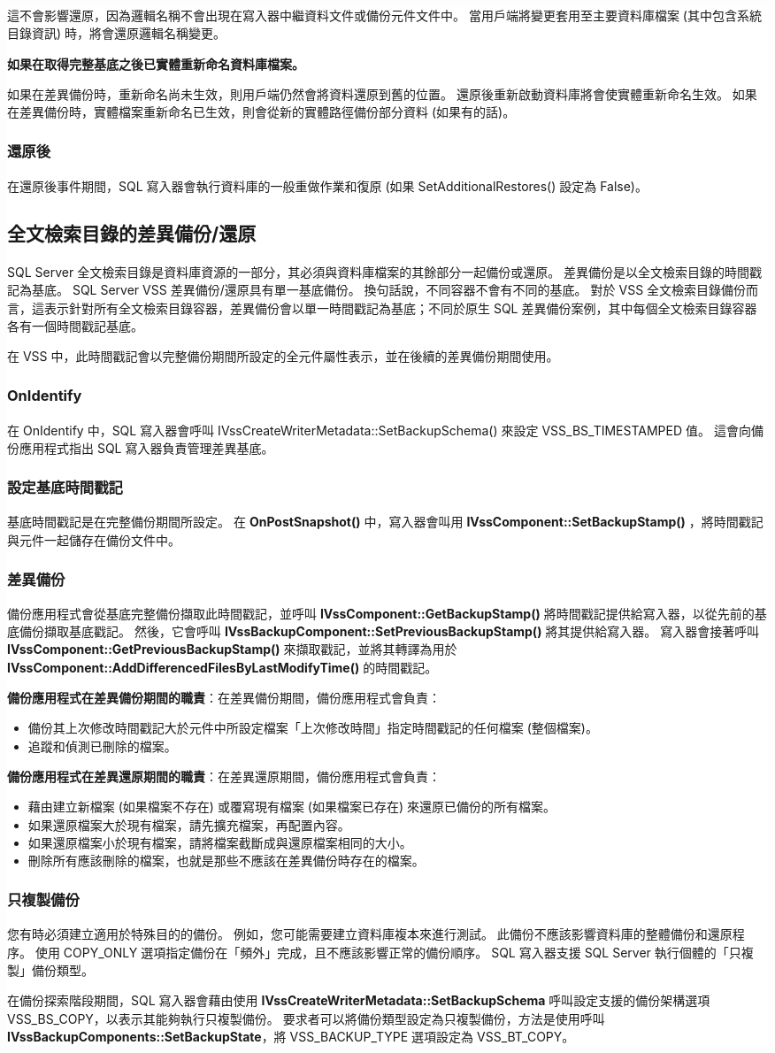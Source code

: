這不會影響還原，因為邏輯名稱不會出現在寫入器中繼資料文件或備份元件文件中。  當用戶端將變更套用至主要資料庫檔案 (其中包含系統目錄資訊) 時，將會還原邏輯名稱變更。

**如果在取得完整基底之後已實體重新命名資料庫檔案。**

如果在差異備份時，重新命名尚未生效，則用戶端仍然會將資料還原到舊的位置。  還原後重新啟動資料庫將會使實體重新命名生效。  如果在差異備份時，實體檔案重新命名已生效，則會從新的實體路徑備份部分資料 (如果有的話)。  

### <a name="post-restore"></a>還原後

在還原後事件期間，SQL 寫入器會執行資料庫的一般重做作業和復原 (如果 SetAdditionalRestores() 設定為 False)。

## <a name="differential-backuprestore-for-full-text-catalogs"></a>全文檢索目錄的差異備份/還原

SQL Server 全文檢索目錄是資料庫資源的一部分，其必須與資料庫檔案的其餘部分一起備份或還原。  差異備份是以全文檢索目錄的時間戳記為基底。  SQL Server VSS 差異備份/還原具有單一基底備份。  換句話說，不同容器不會有不同的基底。  對於 VSS 全文檢索目錄備份而言，這表示針對所有全文檢索目錄容器，差異備份會以單一時間戳記為基底；不同於原生 SQL 差異備份案例，其中每個全文檢索目錄容器各有一個時間戳記基底。

在 VSS 中，此時間戳記會以完整備份期間所設定的全元件屬性表示，並在後續的差異備份期間使用。  

### <a name="onidentify"></a>OnIdentify

在 OnIdentify 中，SQL 寫入器會呼叫 IVssCreateWriterMetadata::SetBackupSchema() 來設定 VSS_BS_TIMESTAMPED 值。  這會向備份應用程式指出 SQL 寫入器負責管理差異基底。

### <a name="setting-the-base-timestamp"></a>設定基底時間戳記

基底時間戳記是在完整備份期間所設定。  在 **OnPostSnapshot()** 中，寫入器會叫用 **IVssComponent::SetBackupStamp()** ，將時間戳記與元件一起儲存在備份文件中。

### <a name="differential-backup"></a>差異備份

備份應用程式會從基底完整備份擷取此時間戳記，並呼叫 **IVssComponent::GetBackupStamp()** 將時間戳記提供給寫入器，以從先前的基底備份擷取基底戳記。  然後，它會呼叫 **IVssBackupComponent::SetPreviousBackupStamp()** 將其提供給寫入器。  寫入器會接著呼叫 **IVssComponent::GetPreviousBackupStamp()** 來擷取戳記，並將其轉譯為用於 **IVssComponent::AddDifferencedFilesByLastModifyTime()** 的時間戳記。  

**備份應用程式在差異備份期間的職責**：在差異備份期間，備份應用程式會負責：

- 備份其上次修改時間戳記大於元件中所設定檔案「上次修改時間」指定時間戳記的任何檔案 (整個檔案)。
- 追蹤和偵測已刪除的檔案。  

**備份應用程式在差異還原期間的職責**：在差異還原期間，備份應用程式會負責：

- 藉由建立新檔案 (如果檔案不存在) 或覆寫現有檔案 (如果檔案已存在) 來還原已備份的所有檔案。
- 如果還原檔案大於現有檔案，請先擴充檔案，再配置內容。
- 如果還原檔案小於現有檔案，請將檔案截斷成與還原檔案相同的大小。
- 刪除所有應該刪除的檔案，也就是那些不應該在差異備份時存在的檔案。

### <a name="copy-only-backup"></a>只複製備份

您有時必須建立適用於特殊目的的備份。 例如，您可能需要建立資料庫複本來進行測試。  此備份不應該影響資料庫的整體備份和還原程序。 使用 COPY_ONLY 選項指定備份在「頻外」完成，且不應該影響正常的備份順序。 SQL 寫入器支援 SQL Server 執行個體的「只複製」備份類型。

在備份探索階段期間，SQL 寫入器會藉由使用 **IVssCreateWriterMetadata::SetBackupSchema** 呼叫設定支援的備份架構選項 VSS_BS_COPY，以表示其能夠執行只複製備份。 要求者可以將備份類型設定為只複製備份，方法是使用呼叫 **IVssBackupComponents::SetBackupState**，將 VSS_BACKUP_TYPE 選項設定為 VSS_BT_COPY。
